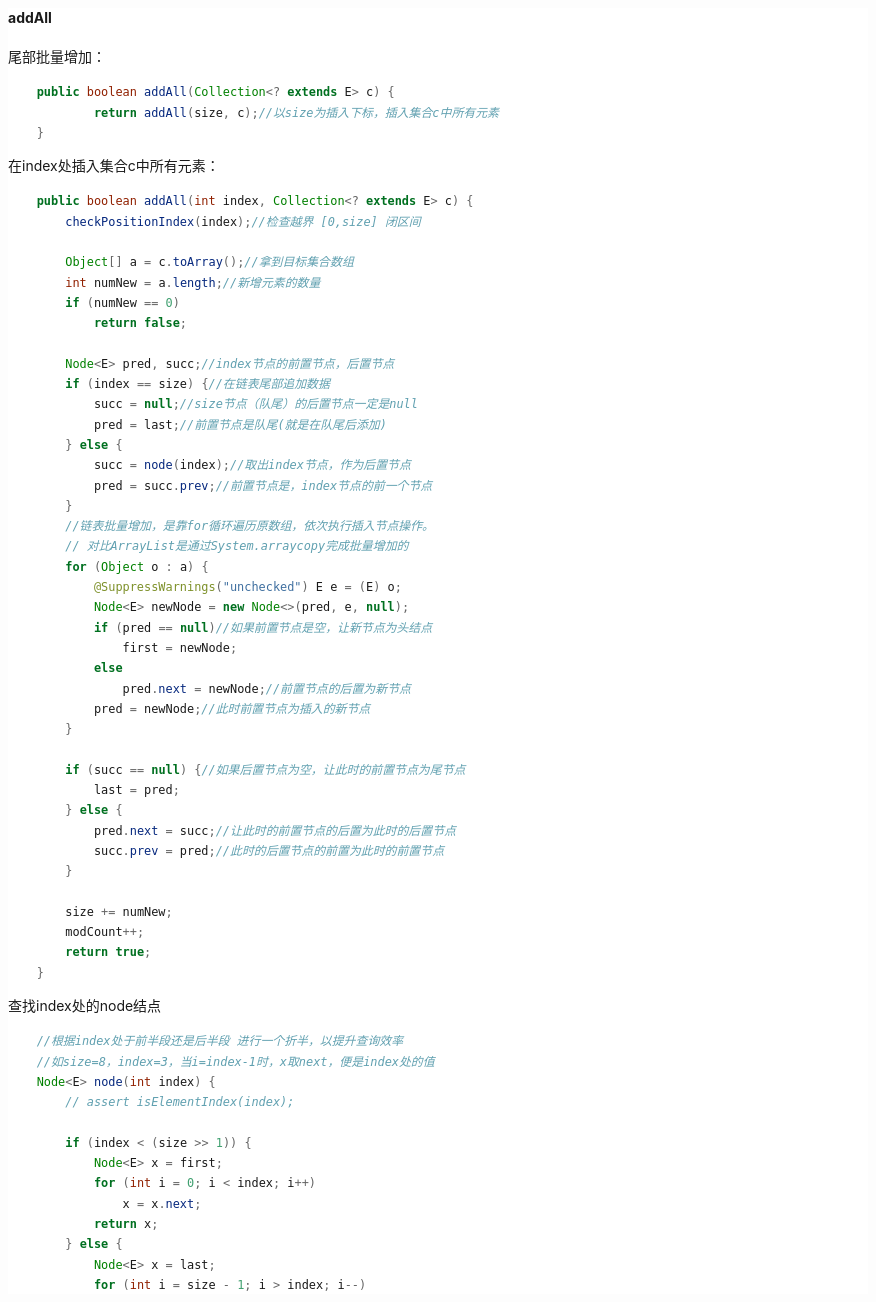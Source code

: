 #### addAll
尾部批量增加：  
``` java
    public boolean addAll(Collection<? extends E> c) {
            return addAll(size, c);//以size为插入下标，插入集合c中所有元素
    }
```
在index处插入集合c中所有元素：    
``` java
    public boolean addAll(int index, Collection<? extends E> c) {
        checkPositionIndex(index);//检查越界 [0,size] 闭区间

        Object[] a = c.toArray();//拿到目标集合数组
        int numNew = a.length;//新增元素的数量
        if (numNew == 0)
            return false;

        Node<E> pred, succ;//index节点的前置节点，后置节点
        if (index == size) {//在链表尾部追加数据
            succ = null;//size节点（队尾）的后置节点一定是null
            pred = last;//前置节点是队尾(就是在队尾后添加)
        } else {
            succ = node(index);//取出index节点，作为后置节点
            pred = succ.prev;//前置节点是，index节点的前一个节点
        }
        //链表批量增加，是靠for循环遍历原数组，依次执行插入节点操作。
        // 对比ArrayList是通过System.arraycopy完成批量增加的
        for (Object o : a) {
            @SuppressWarnings("unchecked") E e = (E) o;
            Node<E> newNode = new Node<>(pred, e, null);
            if (pred == null)//如果前置节点是空，让新节点为头结点
                first = newNode;
            else
                pred.next = newNode;//前置节点的后置为新节点
            pred = newNode;//此时前置节点为插入的新节点
        }

        if (succ == null) {//如果后置节点为空，让此时的前置节点为尾节点
            last = pred;
        } else {
            pred.next = succ;//让此时的前置节点的后置为此时的后置节点
            succ.prev = pred;//此时的后置节点的前置为此时的前置节点
        }

        size += numNew;
        modCount++;
        return true;
    }
```
查找index处的node结点  
``` java
    //根据index处于前半段还是后半段 进行一个折半，以提升查询效率
    //如size=8，index=3，当i=index-1时，x取next，便是index处的值
    Node<E> node(int index) {
        // assert isElementIndex(index);

        if (index < (size >> 1)) {
            Node<E> x = first;
            for (int i = 0; i < index; i++)
                x = x.next;
            return x;
        } else {
            Node<E> x = last;
            for (int i = size - 1; i > index; i--)
```